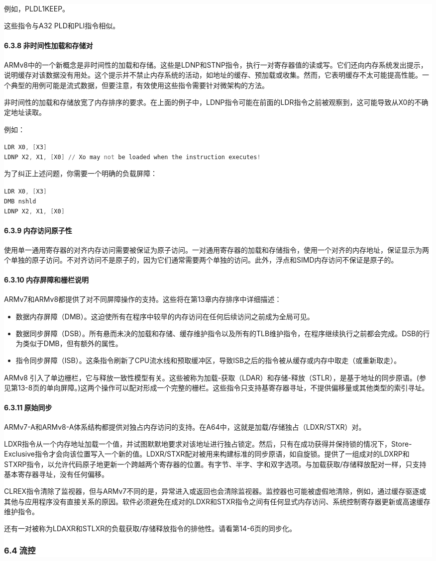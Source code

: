 例如，PLDL1KEEP。

这些指令与A32 PLD和PLI指令相似。

#### 6.3.8 非时间性加载和存储对

ARMv8中的一个新概念是非时间性的加载和存储。这些是LDNP和STNP指令，执行一对寄存器值的读或写。它们还向内存系统发出提示，说明缓存对该数据没有用处。这个提示并不禁止内存系统的活动，如地址的缓存、预加载或收集。然而，它表明缓存不太可能提高性能。一个典型的用例可能是流式数据，但要注意，有效使用这些指令需要针对微架构的方法。

非时间性的加载和存储放宽了内存排序的要求。在上面的例子中，LDNP指令可能在前面的LDR指令之前被观察到，这可能导致从X0的不确定地址读取。

例如：

```asm
LDR X0, [X3]
LDNP X2, X1, [X0] // Xo may not be loaded when the instruction executes!
```

为了纠正上述问题，你需要一个明确的负载屏障：

```asm
LDR X0, [X3]
DMB nshld
LDNP X2, X1, [X0]
```

#### 6.3.9 内存访问原子性

使用单一通用寄存器的对齐内存访问需要被保证为原子访问。一对通用寄存器的加载和存储指令，使用一个对齐的内存地址，保证显示为两个单独的原子访问。不对齐访问不是原子的，因为它们通常需要两个单独的访问。此外，浮点和SIMD内存访问不保证是原子的。

#### 6.3.10 内存屏障和栅栏说明

ARMv7和ARMv8都提供了对不同屏障操作的支持。这些将在第13章内存排序中详细描述：

- 数据内存屏障（DMB）。这迫使所有在程序中较早的内存访问在任何后续访问之前成为全局可见。

- 数据同步屏障（DSB）。所有悬而未决的加载和存储、缓存维护指令以及所有的TLB维护指令，在程序继续执行之前都会完成。DSB的行为类似于DMB，但有额外的属性。

- 指令同步屏障（ISB）。这条指令刷新了CPU流水线和预取缓冲区，导致ISB之后的指令被从缓存或内存中取走（或重新取走）。


ARMv8 引入了单边栅栏，它与释放一致性模型有关。这些被称为加载-获取（LDAR）和存储-释放（STLR），是基于地址的同步原语。(参见第13-8页的单向屏障。)这两个操作可以配对形成一个完整的栅栏。这些指令只支持基寄存器寻址，不提供偏移量或其他类型的索引寻址。

#### 6.3.11 原始同步

ARMv7-A和ARMv8-A体系结构都提供对独占内存访问的支持。在A64中，这就是加载/存储独占（LDXR/STXR）对。

LDXR指令从一个内存地址加载一个值，并试图默默地要求对该地址进行独占锁定。然后，只有在成功获得并保持锁的情况下，Store-Exclusive指令才会向该位置写入一个新的值。LDXR/STXR配对被用来构建标准的同步原语，如自旋锁。提供了一组成对的LDXRP和STXRP指令，以允许代码原子地更新一个跨越两个寄存器的位置。有字节、半字、字和双字选项。与加载获取/存储释放配对一样，只支持基本寄存器寻址，没有任何偏移。

CLREX指令清除了监视器，但与ARMv7不同的是，异常进入或返回也会清除监视器。监控器也可能被虚假地清除，例如，通过缓存驱逐或其他与应用程序没有直接关系的原因。软件必须避免在成对的LDXR和STXR指令之间有任何显式内存访问、系统控制寄存器更新或高速缓存维护指令。

还有一对被称为LDAXR和STLXR的负载获取/存储释放指令的排他性。请看第14-6页的同步化。

### 6.4 流控
